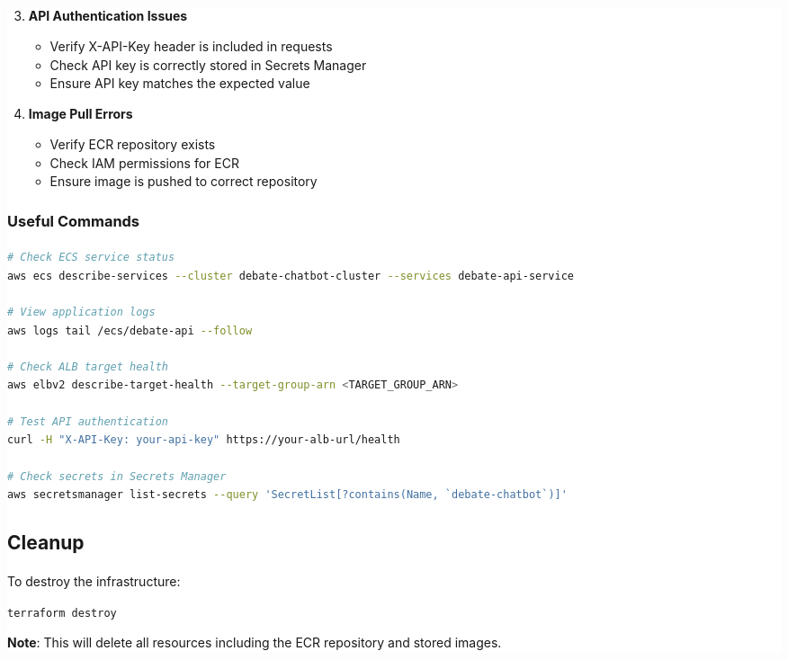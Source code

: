 3. **API Authentication Issues**
   - Verify X-API-Key header is included in requests
   - Check API key is correctly stored in Secrets Manager
   - Ensure API key matches the expected value

4. **Image Pull Errors**
   - Verify ECR repository exists
   - Check IAM permissions for ECR
   - Ensure image is pushed to correct repository

### Useful Commands

```bash
# Check ECS service status
aws ecs describe-services --cluster debate-chatbot-cluster --services debate-api-service

# View application logs
aws logs tail /ecs/debate-api --follow

# Check ALB target health
aws elbv2 describe-target-health --target-group-arn <TARGET_GROUP_ARN>

# Test API authentication
curl -H "X-API-Key: your-api-key" https://your-alb-url/health

# Check secrets in Secrets Manager
aws secretsmanager list-secrets --query 'SecretList[?contains(Name, `debate-chatbot`)]'
```

## Cleanup

To destroy the infrastructure:

```bash
terraform destroy
```

**Note**: This will delete all resources including the ECR repository and stored images.
